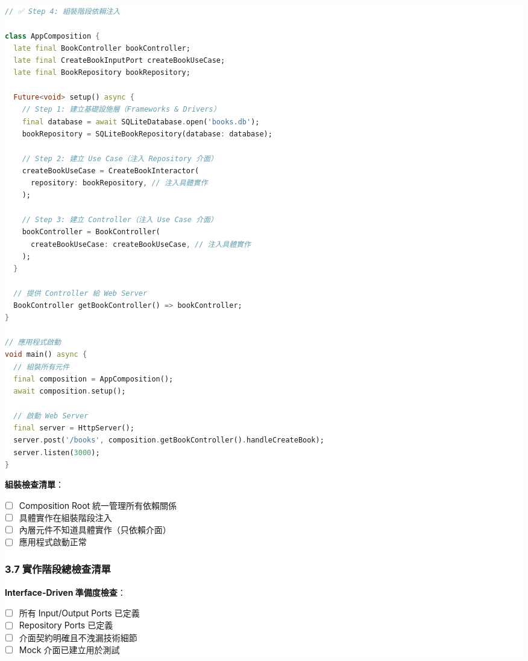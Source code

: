 ```dart
// ✅ Step 4: 組裝階段依賴注入

class AppComposition {
  late final BookController bookController;
  late final CreateBookInputPort createBookUseCase;
  late final BookRepository bookRepository;

  Future<void> setup() async {
    // Step 1: 建立基礎設施層（Frameworks & Drivers）
    final database = await SQLiteDatabase.open('books.db');
    bookRepository = SQLiteBookRepository(database: database);

    // Step 2: 建立 Use Case（注入 Repository 介面）
    createBookUseCase = CreateBookInteractor(
      repository: bookRepository, // 注入具體實作
    );

    // Step 3: 建立 Controller（注入 Use Case 介面）
    bookController = BookController(
      createBookUseCase: createBookUseCase, // 注入具體實作
    );
  }

  // 提供 Controller 給 Web Server
  BookController getBookController() => bookController;
}

// 應用程式啟動
void main() async {
  // 組裝所有元件
  final composition = AppComposition();
  await composition.setup();

  // 啟動 Web Server
  final server = HttpServer();
  server.post('/books', composition.getBookController().handleCreateBook);
  server.listen(3000);
}
```

**組裝檢查清單**：

- [ ] Composition Root 統一管理所有依賴關係
- [ ] 具體實作在組裝階段注入
- [ ] 內層元件不知道具體實作（只依賴介面）
- [ ] 應用程式啟動正常

### 3.7 實作階段總檢查清單

**Interface-Driven 準備度檢查**：
- [ ] 所有 Input/Output Ports 已定義
- [ ] Repository Ports 已定義
- [ ] 介面契約明確且不洩漏技術細節
- [ ] Mock 介面已建立用於測試
